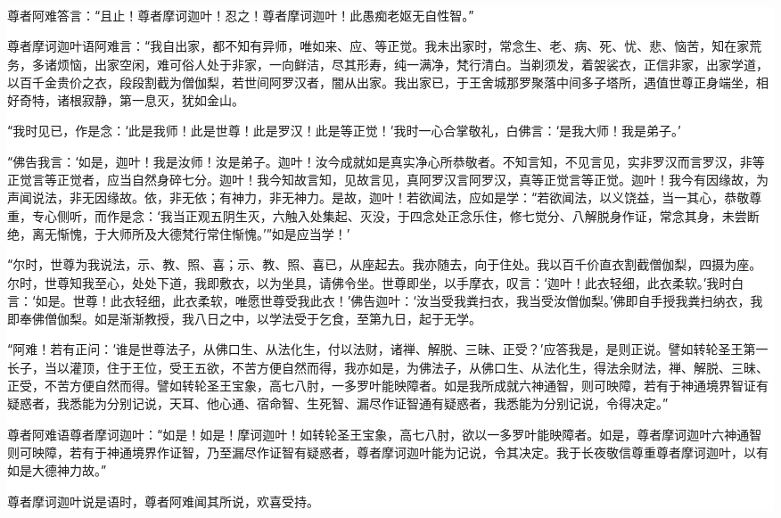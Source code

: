 尊者阿难答言：“且止！尊者摩诃迦叶！忍之！尊者摩诃迦叶！此愚痴老妪无自性智。”

尊者摩诃迦叶语阿难言：“我自出家，都不知有异师，唯如来、应、等正觉。我未出家时，常念生、老、病、死、忧、悲、恼苦，知在家荒务，多诸烦恼，出家空闲，难可俗人处于非家，一向鲜洁，尽其形寿，纯一满净，梵行清白。当剃须发，着袈裟衣，正信非家，出家学道，以百千金贵价之衣，段段割截为僧伽梨，若世间阿罗汉者，闇从出家。我出家已，于王舍城那罗聚落中间多子塔所，遇值世尊正身端坐，相好奇特，诸根寂静，第一息灭，犹如金山。

“我时见已，作是念：‘此是我师！此是世尊！此是罗汉！此是等正觉！’我时一心合掌敬礼，白佛言：‘是我大师！我是弟子。’

“佛告我言：‘如是，迦叶！我是汝师！汝是弟子。迦叶！汝今成就如是真实净心所恭敬者。不知言知，不见言见，实非罗汉而言罗汉，非等正觉言等正觉者，应当自然身碎七分。迦叶！我今知故言知，见故言见，真阿罗汉言阿罗汉，真等正觉言等正觉。迦叶！我今有因缘故，为声闻说法，非无因缘故。依，非无依；有神力，非无神力。是故，迦叶！若欲闻法，应如是学：“若欲闻法，以义饶益，当一其心，恭敬尊重，专心侧听，而作是念：‘我当正观五阴生灭，六触入处集起、灭没，于四念处正念乐住，修七觉分、八解脱身作证，常念其身，未尝断绝，离无惭愧，于大师所及大德梵行常住惭愧。’”如是应当学！’

“尔时，世尊为我说法，示、教、照、喜；示、教、照、喜已，从座起去。我亦随去，向于住处。我以百千价直衣割截僧伽梨，四摄为座。尔时，世尊知我至心，处处下道，我即敷衣，以为坐具，请佛令坐。世尊即坐，以手摩衣，叹言：‘迦叶！此衣轻细，此衣柔软。’我时白言：‘如是。世尊！此衣轻细，此衣柔软，唯愿世尊受我此衣！’佛告迦叶：‘汝当受我粪扫衣，我当受汝僧伽梨。’佛即自手授我粪扫纳衣，我即奉佛僧伽梨。如是渐渐教授，我八日之中，以学法受于乞食，至第九日，起于无学。

“阿难！若有正问：‘谁是世尊法子，从佛口生、从法化生，付以法财，诸禅、解脱、三昧、正受？’应答我是，是则正说。譬如转轮圣王第一长子，当以灌顶，住于王位，受王五欲，不苦方便自然而得，我亦如是，为佛法子，从佛口生、从法化生，得法余财法，禅、解脱、三昧、正受，不苦方便自然而得。譬如转轮圣王宝象，高七八肘，一多罗叶能映障者。如是我所成就六神通智，则可映障，若有于神通境界智证有疑惑者，我悉能为分别记说，天耳、他心通、宿命智、生死智、漏尽作证智通有疑惑者，我悉能为分别记说，令得决定。”

尊者阿难语尊者摩诃迦叶：“如是！如是！摩诃迦叶！如转轮圣王宝象，高七八肘，欲以一多罗叶能映障者。如是，尊者摩诃迦叶六神通智则可映障，若有于神通境界作证智，乃至漏尽作证智有疑惑者，尊者摩诃迦叶能为记说，令其决定。我于长夜敬信尊重尊者摩诃迦叶，以有如是大德神力故。”

尊者摩诃迦叶说是语时，尊者阿难闻其所说，欢喜受持。


